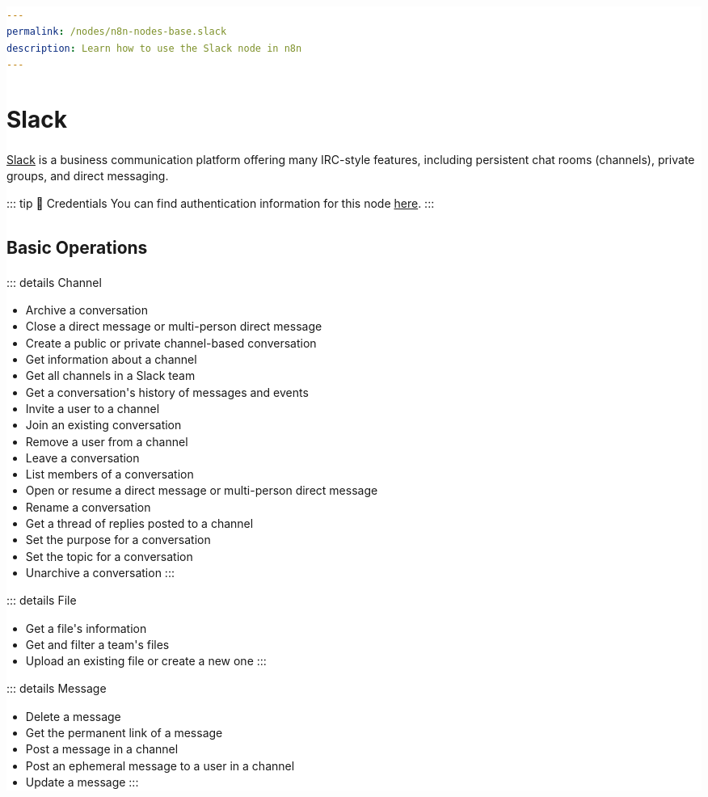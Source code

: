 ```yaml
---
permalink: /nodes/n8n-nodes-base.slack
description: Learn how to use the Slack node in n8n
---
```


# Slack

[Slack](https://slack.com) is a business communication platform offering many IRC-style features, including persistent chat rooms (channels), private groups, and direct messaging.

::: tip 🔑 Credentials
You can find authentication information for this node [here](../../../credentials/Slack/README.md).
:::

## Basic Operations

::: details Channel
- Archive a conversation
- Close a direct message or multi-person direct message
- Create a public or private channel-based conversation
- Get information about a channel
- Get all channels in a Slack team
- Get a conversation's history of messages and events
- Invite a user to a channel
- Join an existing conversation
- Remove a user from a channel
- Leave a conversation
- List members of a conversation
- Open or resume a direct message or multi-person direct message
- Rename a conversation
- Get a thread of replies posted to a channel
- Set the purpose for a conversation
- Set the topic for a conversation
- Unarchive a conversation
:::

::: details File
- Get a file's information
- Get and filter a team's files
- Upload an existing file or create a new one
:::

::: details Message
- Delete a message
- Get the permanent link of a message
- Post a message in a channel
- Post an ephemeral message to a user in a channel
- Update a message
:::
